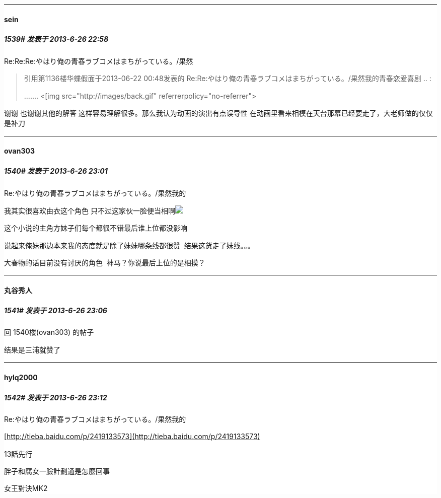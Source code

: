 
-----

####  sein  
##### 1539#       发表于 2013-6-26 22:58

Re:Re:Re:やはり俺の青春ラブコメはまちがっている。/果然


<blockquote>引用第1136楼华蝶假面于2013-06-22 00:48发表的 Re:Re:やはり俺の青春ラブコメはまちがっている。/果然我的青春恋爱喜剧 .. :


....... <[img src="http://images/back.gif" referrerpolicy="no-referrer"></blockquote>
谢谢 也谢谢其他的解答 这样容易理解很多。那么我认为动画的演出有点误导性
在动画里看来相模在天台那幕已经要走了，大老师做的仅仅是补刀


-----

####  ovan303  
##### 1540#       发表于 2013-6-26 23:01

Re:やはり俺の青春ラブコメはまちがっている。/果然我的


我其实很喜欢由衣这个角色 只不过这家伙一脸便当相啊<img src="https://static.saraba1st.com/image/smiley/face/41.gif" referrerpolicy="no-referrer">

这个小说的主角方妹子们每个都很不错最后谁上位都没影响

说起来俺妹那边本来我的态度就是除了妹妹哪条线都很赞  结果这货走了妹线。。。

大春物的话目前没有讨厌的角色  神马？你说最后上位的是相摸？


-----

####  丸谷秀人  
##### 1541#       发表于 2013-6-26 23:06

回 1540楼(ovan303) 的帖子


结果是三浦就赞了


-----

####  hylq2000  
##### 1542#       发表于 2013-6-26 23:12

Re:やはり俺の青春ラブコメはまちがっている。/果然我的


[http://tieba.baidu.com/p/2419133573](http://tieba.baidu.com/p/2419133573) 

13話先行

胖子和腐女一臉計劃通是怎麼回事

女王對決MK2
